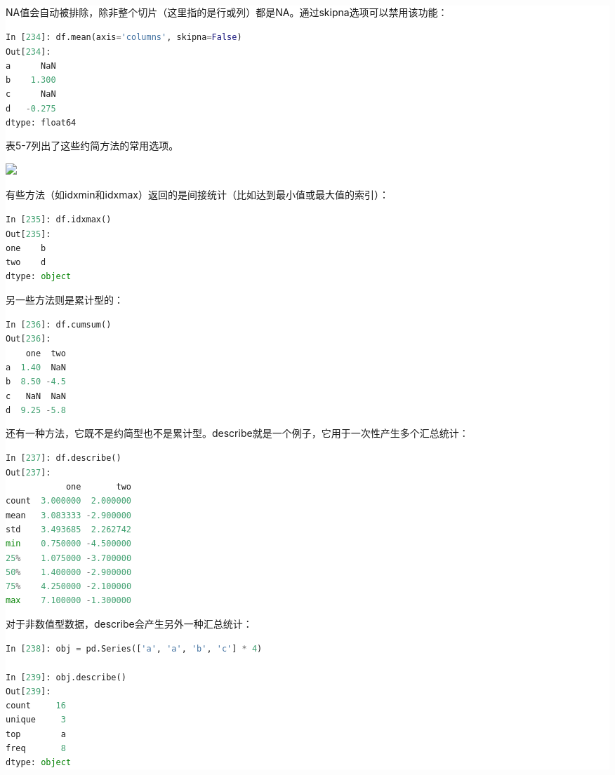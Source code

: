 NA值会自动被排除，除非整个切片（这里指的是行或列）都是NA。通过skipna选项可以禁用该功能：
```python
In [234]: df.mean(axis='columns', skipna=False)
Out[234]: 
a      NaN
b    1.300
c      NaN
d   -0.275
dtype: float64
```

表5-7列出了这些约简方法的常用选项。

![](http://upload-images.jianshu.io/upload_images/7178691-af35e3809278410e.jpg?imageMogr2/auto-orient/strip%7CimageView2/2/w/1240)

有些方法（如idxmin和idxmax）返回的是间接统计（比如达到最小值或最大值的索引）：
```python
In [235]: df.idxmax()
Out[235]: 
one    b
two    d
dtype: object
```

另一些方法则是累计型的：
```python
In [236]: df.cumsum()
Out[236]: 
    one  two
a  1.40  NaN
b  8.50 -4.5
c   NaN  NaN
d  9.25 -5.8
```

还有一种方法，它既不是约简型也不是累计型。describe就是一个例子，它用于一次性产生多个汇总统计：
```python
In [237]: df.describe()
Out[237]: 
            one       two
count  3.000000  2.000000
mean   3.083333 -2.900000
std    3.493685  2.262742
min    0.750000 -4.500000
25%    1.075000 -3.700000
50%    1.400000 -2.900000
75%    4.250000 -2.100000
max    7.100000 -1.300000
```

对于非数值型数据，describe会产生另外一种汇总统计：
```python
In [238]: obj = pd.Series(['a', 'a', 'b', 'c'] * 4)

In [239]: obj.describe()
Out[239]: 
count     16
unique     3
top        a
freq       8
dtype: object
```
